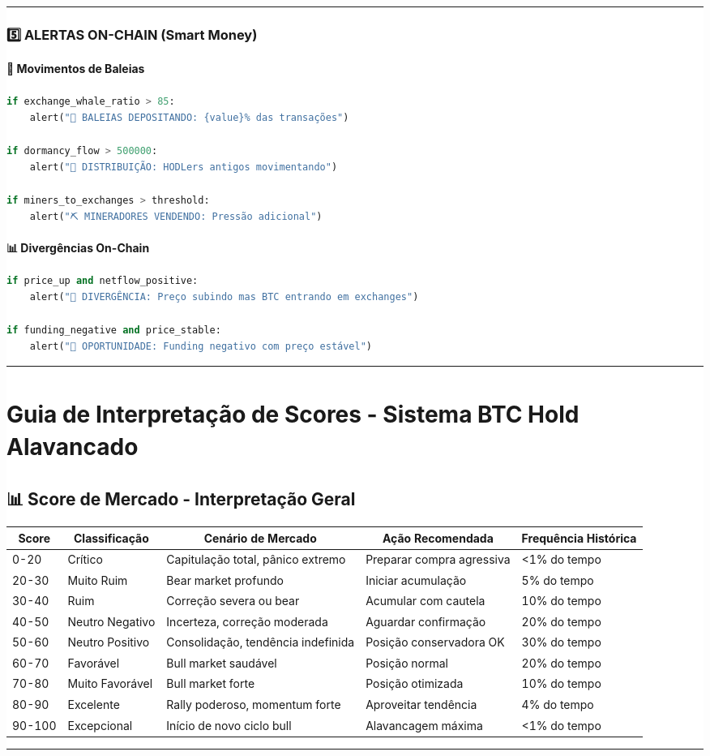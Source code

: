 
---

### 5️⃣ ALERTAS ON-CHAIN (Smart Money)

#### 🐋 Movimentos de Baleias
```python
if exchange_whale_ratio > 85:
    alert("🐋 BALEIAS DEPOSITANDO: {value}% das transações")
    
if dormancy_flow > 500000:
    alert("🐋 DISTRIBUIÇÃO: HODLers antigos movimentando")
    
if miners_to_exchanges > threshold:
    alert("⛏️ MINERADORES VENDENDO: Pressão adicional")
```

#### 📊 Divergências On-Chain
```python
if price_up and netflow_positive:
    alert("🔄 DIVERGÊNCIA: Preço subindo mas BTC entrando em exchanges")
    
if funding_negative and price_stable:
    alert("🔄 OPORTUNIDADE: Funding negativo com preço estável")
```

---

# Guia de Interpretação de Scores - Sistema BTC Hold Alavancado

## 📊 Score de Mercado - Interpretação Geral

| Score | Classificação | Cenário de Mercado | Ação Recomendada | Frequência Histórica |
|-------|--------------|-------------------|------------------|---------------------|
| 0-20 | Crítico | Capitulação total, pânico extremo | Preparar compra agressiva | <1% do tempo |
| 20-30 | Muito Ruim | Bear market profundo | Iniciar acumulação | 5% do tempo |
| 30-40 | Ruim | Correção severa ou bear | Acumular com cautela | 10% do tempo |
| 40-50 | Neutro Negativo | Incerteza, correção moderada | Aguardar confirmação | 20% do tempo |
| 50-60 | Neutro Positivo | Consolidação, tendência indefinida | Posição conservadora OK | 30% do tempo |
| 60-70 | Favorável | Bull market saudável | Posição normal | 20% do tempo |
| 70-80 | Muito Favorável | Bull market forte | Posição otimizada | 10% do tempo |
| 80-90 | Excelente | Rally poderoso, momentum forte | Aproveitar tendência | 4% do tempo |
| 90-100 | Excepcional | Início de novo ciclo bull | Alavancagem máxima | <1% do tempo |

---